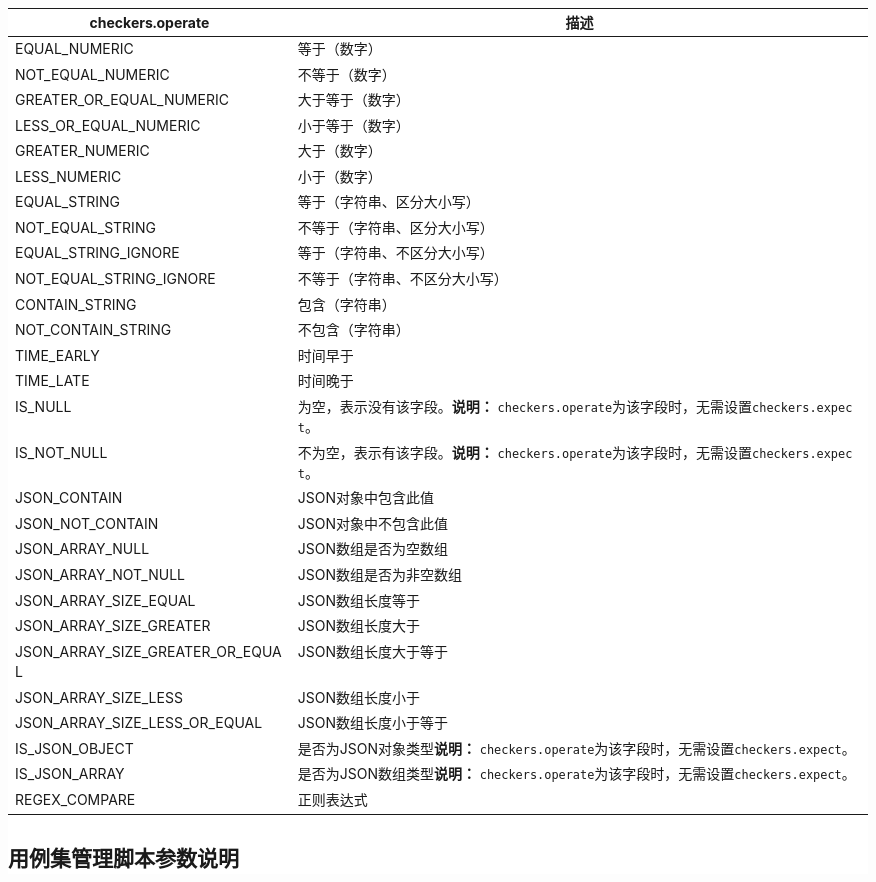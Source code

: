 |checkers.operate|描述|
|----------------|--|
|EQUAL\_NUMERIC|等于（数字）|
|NOT\_EQUAL\_NUMERIC|不等于（数字）|
|GREATER\_OR\_EQUAL\_NUMERIC|大于等于（数字）|
|LESS\_OR\_EQUAL\_NUMERIC|小于等于（数字）|
|GREATER\_NUMERIC|大于（数字）|
|LESS\_NUMERIC|小于（数字）|
|EQUAL\_STRING|等于（字符串、区分大小写）|
|NOT\_EQUAL\_STRING|不等于（字符串、区分大小写）|
|EQUAL\_STRING\_IGNORE|等于（字符串、不区分大小写）|
|NOT\_EQUAL\_STRING\_IGNORE|不等于（字符串、不区分大小写）|
|CONTAIN\_STRING|包含（字符串）|
|NOT\_CONTAIN\_STRING|不包含（字符串）|
|TIME\_EARLY|时间早于|
|TIME\_LATE|时间晚于|
|IS\_NULL|为空，表示没有该字段。**说明：** `checkers.operate`为该字段时，无需设置`checkers.expect`。 |
|IS\_NOT\_NULL|不为空，表示有该字段。**说明：** `checkers.operate`为该字段时，无需设置`checkers.expect`。 |
|JSON\_CONTAIN|JSON对象中包含此值|
|JSON\_NOT\_CONTAIN|JSON对象中不包含此值|
|JSON\_ARRAY\_NULL|JSON数组是否为空数组|
|JSON\_ARRAY\_NOT\_NULL|JSON数组是否为非空数组|
|JSON\_ARRAY\_SIZE\_EQUAL|JSON数组长度等于|
|JSON\_ARRAY\_SIZE\_GREATER|JSON数组长度大于|
|JSON\_ARRAY\_SIZE\_GREATER\_OR\_EQUAL|JSON数组长度大于等于|
|JSON\_ARRAY\_SIZE\_LESS|JSON数组长度小于|
|JSON\_ARRAY\_SIZE\_LESS\_OR\_EQUAL|JSON数组长度小于等于|
|IS\_JSON\_OBJECT|是否为JSON对象类型**说明：** `checkers.operate`为该字段时，无需设置`checkers.expect`。 |
|IS\_JSON\_ARRAY|是否为JSON数组类型**说明：** `checkers.operate`为该字段时，无需设置`checkers.expect`。 |
|REGEX\_COMPARE|正则表达式|

## 用例集管理脚本参数说明
